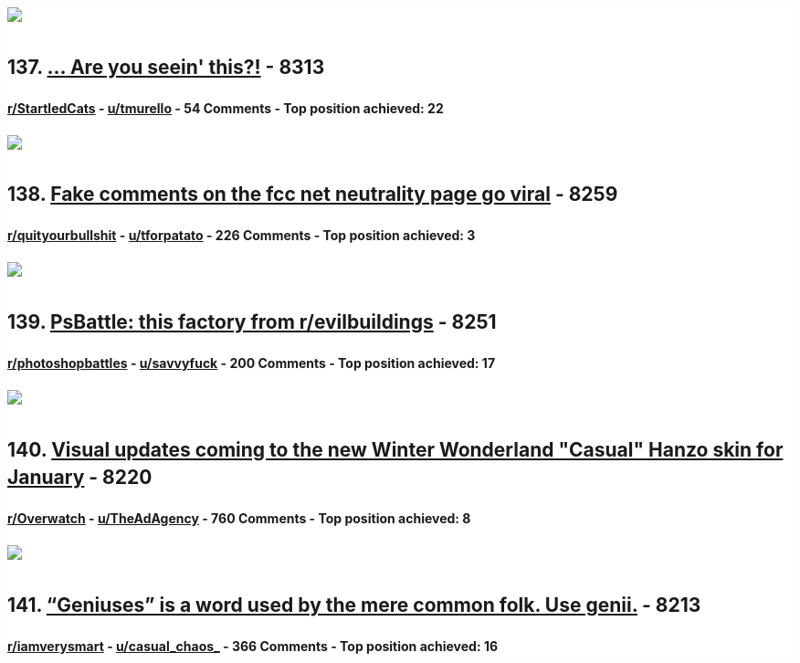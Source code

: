 <a href="https://i.redd.it/0xpp7l21f9401.jpg"><img src="https://b.thumbs.redditmedia.com/MxuyWLini0md6r-OH2Zwly-yQSJLfin6FSFeAF3u6JM.jpg"></img></a>

## 137. [... Are you seein' this?!](http://reddit.com/r/StartledCats/comments/7k9qjf/are_you_seein_this/) - 8313
#### [r/StartledCats](http://reddit.com/r/StartledCats) - [u/tmurello](http://reddit.com/u/tmurello) - 54 Comments - Top position achieved: 22

<a href="http://i.imgur.com/kuSx1QV.gif"><img src="https://b.thumbs.redditmedia.com/BbyozBbk7fC4UjqQdiri49FiJ1p31Rhv_aMqxASlhJI.jpg"></img></a>

## 138. [Fake comments on the fcc net neutrality page go viral](http://reddit.com/r/quityourbullshit/comments/7k6rq2/fake_comments_on_the_fcc_net_neutrality_page_go/) - 8259
#### [r/quityourbullshit](http://reddit.com/r/quityourbullshit) - [u/tforpatato](http://reddit.com/u/tforpatato) - 226 Comments - Top position achieved: 3

<a href="https://i.imgur.com/wDeQrKN.png"><img src="https://b.thumbs.redditmedia.com/L4j7GeUCPPh_9dsKRiTr3d_Lv60V9RZ6QwRbGzxW9ZU.jpg"></img></a>

## 139. [PsBattle: this factory from r/evilbuildings](http://reddit.com/r/photoshopbattles/comments/7ka5f3/psbattle_this_factory_from_revilbuildings/) - 8251
#### [r/photoshopbattles](http://reddit.com/r/photoshopbattles) - [u/savvyfuck](http://reddit.com/u/savvyfuck) - 200 Comments - Top position achieved: 17

<a href="https://i.imgur.com/VMK3LHX.jpg"><img src="https://a.thumbs.redditmedia.com/OsedFKru0A-fVUD-T0H4hNmPd9_NQcW6GLaKpONim88.jpg"></img></a>

## 140. [Visual updates coming to the new Winter Wonderland "Casual" Hanzo skin for January](http://reddit.com/r/Overwatch/comments/7k4oug/visual_updates_coming_to_the_new_winter/) - 8220
#### [r/Overwatch](http://reddit.com/r/Overwatch) - [u/TheAdAgency](http://reddit.com/u/TheAdAgency) - 760 Comments - Top position achieved: 8

<a href="https://twitter.com/PlayOverwatch/status/941867780785168384"><img src="https://b.thumbs.redditmedia.com/_rZe8kYJQrQT5Fhic_u5THPdQLcetxJExopxhu5Nv6A.jpg"></img></a>

## 141. [“Geniuses” is a word used by the mere common folk. Use genii.](http://reddit.com/r/iamverysmart/comments/7k4q0r/geniuses_is_a_word_used_by_the_mere_common_folk/) - 8213
#### [r/iamverysmart](http://reddit.com/r/iamverysmart) - [u/casual_chaos_](http://reddit.com/u/casual_chaos_) - 366 Comments - Top position achieved: 16
